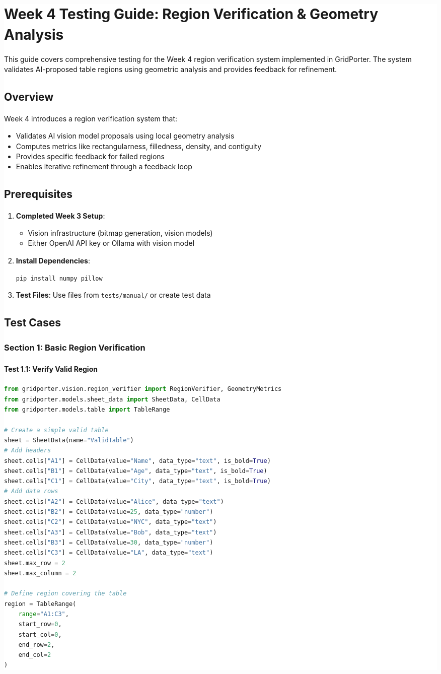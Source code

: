 # Week 4 Testing Guide: Region Verification & Geometry Analysis

This guide covers comprehensive testing for the Week 4 region verification system implemented in GridPorter. The system validates AI-proposed table regions using geometric analysis and provides feedback for refinement.

## Overview

Week 4 introduces a region verification system that:
- Validates AI vision model proposals using local geometry analysis
- Computes metrics like rectangularness, filledness, density, and contiguity
- Provides specific feedback for failed regions
- Enables iterative refinement through a feedback loop

## Prerequisites

1. **Completed Week 3 Setup**:
   - Vision infrastructure (bitmap generation, vision models)
   - Either OpenAI API key or Ollama with vision model

2. **Install Dependencies**:
   ```bash
   pip install numpy pillow
   ```

3. **Test Files**: Use files from `tests/manual/` or create test data

## Test Cases

### Section 1: Basic Region Verification

#### Test 1.1: Verify Valid Region
```python
from gridporter.vision.region_verifier import RegionVerifier, GeometryMetrics
from gridporter.models.sheet_data import SheetData, CellData
from gridporter.models.table import TableRange

# Create a simple valid table
sheet = SheetData(name="ValidTable")
# Add headers
sheet.cells["A1"] = CellData(value="Name", data_type="text", is_bold=True)
sheet.cells["B1"] = CellData(value="Age", data_type="text", is_bold=True)
sheet.cells["C1"] = CellData(value="City", data_type="text", is_bold=True)
# Add data rows
sheet.cells["A2"] = CellData(value="Alice", data_type="text")
sheet.cells["B2"] = CellData(value=25, data_type="number")
sheet.cells["C2"] = CellData(value="NYC", data_type="text")
sheet.cells["A3"] = CellData(value="Bob", data_type="text")
sheet.cells["B3"] = CellData(value=30, data_type="number")
sheet.cells["C3"] = CellData(value="LA", data_type="text")
sheet.max_row = 2
sheet.max_column = 2

# Define region covering the table
region = TableRange(
    range="A1:C3",
    start_row=0,
    start_col=0,
    end_row=2,
    end_col=2
)

```